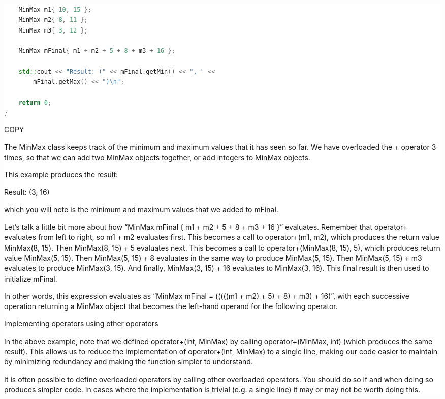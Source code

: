 ```cpp
	MinMax m1{ 10, 15 };
	MinMax m2{ 8, 11 };
	MinMax m3{ 3, 12 };

	MinMax mFinal{ m1 + m2 + 5 + 8 + m3 + 16 };

	std::cout << "Result: (" << mFinal.getMin() << ", " <<
		mFinal.getMax() << ")\n";

	return 0;
}
```

COPY

The MinMax class keeps track of the minimum and maximum values that it has seen so far. We have overloaded the + operator 3 times, so that we can add two MinMax objects together, or add integers to MinMax objects.

This example produces the result:

Result: (3, 16)

which you will note is the minimum and maximum values that we added to mFinal.

Let’s talk a little bit more about how “MinMax mFinal { m1 + m2 + 5 + 8 + m3 + 16 }” evaluates. Remember that operator+ evaluates from left to right, so m1 + m2 evaluates first. This becomes a call to operator+(m1, m2), which produces the return value MinMax(8, 15). Then MinMax(8, 15) + 5 evaluates next. This becomes a call to operator+(MinMax(8, 15), 5), which produces return value MinMax(5, 15). Then MinMax(5, 15) + 8 evaluates in the same way to produce MinMax(5, 15). Then MinMax(5, 15) + m3 evaluates to produce MinMax(3, 15). And finally, MinMax(3, 15) + 16 evaluates to MinMax(3, 16). This final result is then used to initialize mFinal.

In other words, this expression evaluates as “MinMax mFinal = (((((m1 + m2) + 5) + 8) + m3) + 16)”, with each successive operation returning a MinMax object that becomes the left-hand operand for the following operator.

Implementing operators using other operators

In the above example, note that we defined operator+(int, MinMax) by calling operator+(MinMax, int) (which produces the same result). This allows us to reduce the implementation of operator+(int, MinMax) to a single line, making our code easier to maintain by minimizing redundancy and making the function simpler to understand.

It is often possible to define overloaded operators by calling other overloaded operators. You should do so if and when doing so produces simpler code. In cases where the implementation is trivial (e.g. a single line) it may or may not be worth doing this.